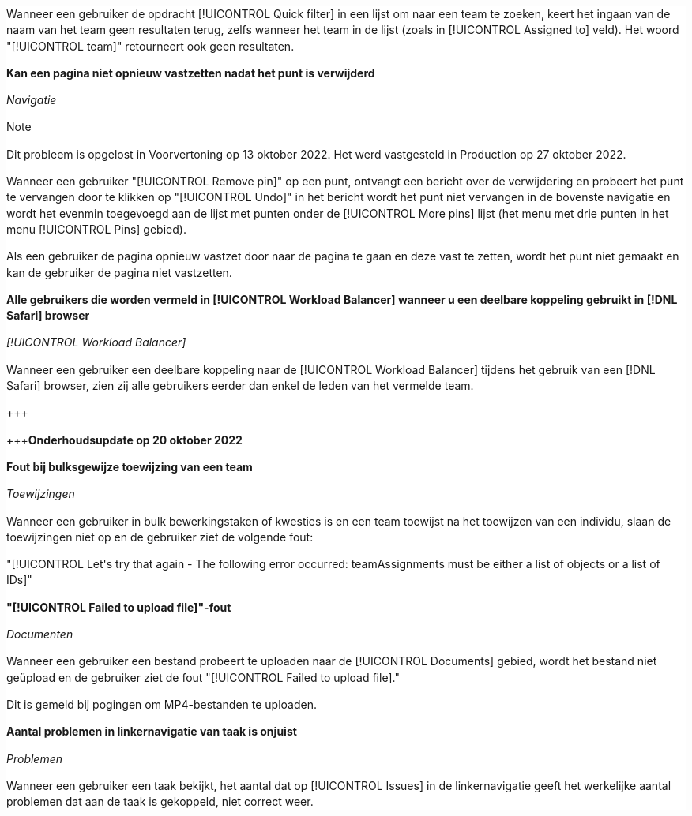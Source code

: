 Wanneer een gebruiker de opdracht [!UICONTROL Quick filter] in een lijst om naar een team te zoeken, keert het ingaan van de naam van het team geen resultaten terug, zelfs wanneer het team in de lijst (zoals in [!UICONTROL Assigned to] veld). Het woord &quot;[!UICONTROL team]&quot; retourneert ook geen resultaten.

**Kan een pagina niet opnieuw vastzetten nadat het punt is verwijderd**

*Navigatie*

>[!NOTE]
>
>Dit probleem is opgelost in Voorvertoning op 13 oktober 2022. Het werd vastgesteld in Production op 27 oktober 2022.

Wanneer een gebruiker &quot;[!UICONTROL Remove pin]&quot; op een punt, ontvangt een bericht over de verwijdering en probeert het punt te vervangen door te klikken op &quot;[!UICONTROL Undo]&quot; in het bericht wordt het punt niet vervangen in de bovenste navigatie en wordt het evenmin toegevoegd aan de lijst met punten onder de [!UICONTROL More pins] lijst (het menu met drie punten in het menu [!UICONTROL Pins] gebied).

Als een gebruiker de pagina opnieuw vastzet door naar de pagina te gaan en deze vast te zetten, wordt het punt niet gemaakt en kan de gebruiker de pagina niet vastzetten.

**Alle gebruikers die worden vermeld in [!UICONTROL Workload Balancer] wanneer u een deelbare koppeling gebruikt in [!DNL Safari] browser**

*[!UICONTROL Workload Balancer]*

Wanneer een gebruiker een deelbare koppeling naar de [!UICONTROL Workload Balancer] tijdens het gebruik van een [!DNL Safari] browser, zien zij alle gebruikers eerder dan enkel de leden van het vermelde team.

+++

+++**Onderhoudsupdate op 20 oktober 2022**

**Fout bij bulksgewijze toewijzing van een team**

*Toewijzingen*

Wanneer een gebruiker in bulk bewerkingstaken of kwesties is en een team toewijst na het toewijzen van een individu, slaan de toewijzingen niet op en de gebruiker ziet de volgende fout:

&quot;[!UICONTROL Let's try that again - The following error occurred: teamAssignments must be either a list of objects or a list of IDs]&quot;

**&quot;[!UICONTROL Failed to upload file]&quot;-fout**

*Documenten*

Wanneer een gebruiker een bestand probeert te uploaden naar de [!UICONTROL Documents] gebied, wordt het bestand niet geüpload en de gebruiker ziet de fout &quot;[!UICONTROL Failed to upload file].&quot;

Dit is gemeld bij pogingen om MP4-bestanden te uploaden.

**Aantal problemen in linkernavigatie van taak is onjuist**

*Problemen*

Wanneer een gebruiker een taak bekijkt, het aantal dat op [!UICONTROL Issues] in de linkernavigatie geeft het werkelijke aantal problemen dat aan de taak is gekoppeld, niet correct weer.
